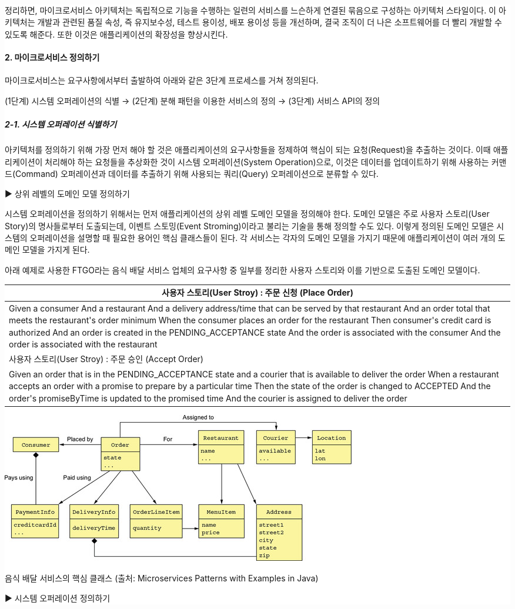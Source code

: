 

정리하면, 마이크로서비스 아키텍처는 독립적으로 기능을 수행하는 일련의 서비스를 느슨하게 연결된 묶음으로 구성하는 아키텍처 스타일이다. 이 아키텍처는 개발과 관련된 품질 속성, 즉 유지보수성, 테스트 용이성, 배포 용이성 등을 개선하며, 결국 조직이 더 나은 소프트웨어를 더 빨리 개발할 수 있도록 해준다. 또한 이것은 애플리케이션의 확장성을 향상시킨다.



#### 2. 마이크로서비스 정의하기

마이크로서비스는 요구사항에서부터 출발하여 아래와 같은 3단계 프로세스를 거쳐 정의된다. 

(1단계) 시스템 오퍼레이션의 식별 → (2단계) 분해 패턴을 이용한 서비스의 정의 → (3단계) 서비스 API의 정의 



##### 2-1. 시스템 오퍼레이션 식별하기 

아키텍처를 정의하기 위해 가장 먼저 해야 할 것은 애플리케이션의 요구사항들을 정제하여 핵심이 되는 요청(Request)을 추출하는 것이다. 이때 애플리케이션이 처리해야 하는 요청들을 추상화한 것이 시스템 오퍼레이션(System Operation)으로, 이것은 데이터를 업데이트하기 위해 사용하는 커맨드(Command) 오퍼레이션과 데이터를 추출하기 위해 사용되는 쿼리(Query) 오퍼레이션으로 분류할 수 있다. 



▶ 상위 레벨의 도메인 모델 정의하기

시스템 오퍼레이션을 정의하기 위해서는 먼저 애플리케이션의 상위 레벨 도메인 모델을 정의해야 한다. 도메인 모델은 주로 사용자 스토리(User Story)의 명사들로부터 도출되는데, 이벤트 스토밍(Event Stroming)이라고 불리는 기술을 통해 정의할 수도 있다. 이렇게 정의된 도메인 모델은 시스템의 오퍼레이션을 설명할 때 필요한 용어인 핵심 클래스들이 된다. 각 서비스는 각자의 도메인 모델을 가지기 때문에 애플리케이션이 여러 개의 도메인 모델을 가지게 된다. 



아래 예제로 사용한 FTGO라는 음식 배달 서비스 업체의 요구사항 중 일부를 정리한 사용자 스토리와 이를 기반으로 도출된 도메인 모델이다. 

| 사용자 스토리(User  Stroy) : 주문 신청 (Place  Order)        |
| ------------------------------------------------------------ |
| Given a consumer  And a restaurant  And a delivery address/time that can be served  by that restaurant  And an order total that meets the restaurant's order minimum  When the consumer places an order for the  restaurant  Then consumer's credit card is authorized  And an order is created in the  PENDING_ACCEPTANCE state  And the order is associated with the consumer  And the order is associated with the  restaurant |
| 사용자 스토리(User  Stroy) : 주문 승인 (Accept  Order)       |
| Given an order that is in the  PENDING_ACCEPTANCE state  and a courier that is available to deliver  the order  When a restaurant accepts an order with a  promise to prepare by a particular time  Then the state of the order is changed to ACCEPTED  And the order's promiseByTime is updated to the promised  time  And the courier is assigned to deliver the  order |

![img](/assets/img/2024-08-11-MSA/clip_image004-1722176553886-22.png)

음식 배달 서비스의 핵심 클래스 (출처: Microservices Patterns with Examples in Java)



▶ 시스템 오퍼레이션 정의하기
